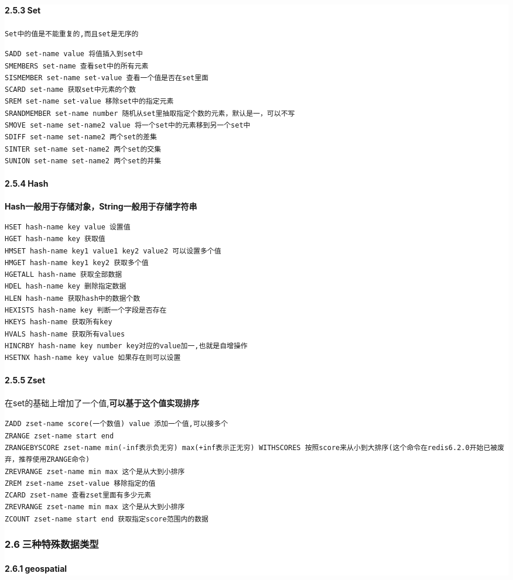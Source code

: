 #### 2.5.3 Set

`Set中的值是不能重复的,而且set是无序的`

```shell
SADD set-name value 将值插入到set中
SMEMBERS set-name 查看set中的所有元素
SISMEMBER set-name set-value 查看一个值是否在set里面
SCARD set-name 获取set中元素的个数
SREM set-name set-value 移除set中的指定元素
SRANDMEMBER set-name number 随机从set里抽取指定个数的元素，默认是一，可以不写
SMOVE set-name set-name2 value 将一个set中的元素移到另一个set中
SDIFF set-name set-name2 两个set的差集
SINTER set-name set-name2 两个set的交集
SUNION set-name set-name2 两个set的并集
```

#### 2.5.4 Hash

**Hash一般用于存储对象，String一般用于存储字符串**

```shell
HSET hash-name key value 设置值
HGET hash-name key 获取值
HMSET hash-name key1 value1 key2 value2 可以设置多个值
HMGET hash-name key1 key2 获取多个值
HGETALL hash-name 获取全部数据
HDEL hash-name key 删除指定数据
HLEN hash-name 获取hash中的数据个数
HEXISTS hash-name key 判断一个字段是否存在
HKEYS hash-name 获取所有key
HVALS hash-name 获取所有values
HINCRBY hash-name key number key对应的value加一,也就是自增操作
HSETNX hash-name key value 如果存在则可以设置
```

#### 2.5.5 Zset

在set的基础上增加了一个值,**可以基于这个值实现排序**

```shell
ZADD zset-name score(一个数值) value 添加一个值,可以接多个
ZRANGE zset-name start end
ZRANGEBYSCORE zset-name min(-inf表示负无穷) max(+inf表示正无穷) WITHSCORES 按照score来从小到大排序(这个命令在redis6.2.0开始已被废弃，推荐使用ZRANGE命令)
ZREVRANGE zset-name min max 这个是从大到小排序
ZREM zset-name zset-value 移除指定的值
ZCARD zset-name 查看zset里面有多少元素
ZREVRANGE zset-name min max 这个是从大到小排序
ZCOUNT zset-name start end 获取指定score范围内的数据
```

### 2.6 三种特殊数据类型

#### 2.6.1 geospatial
